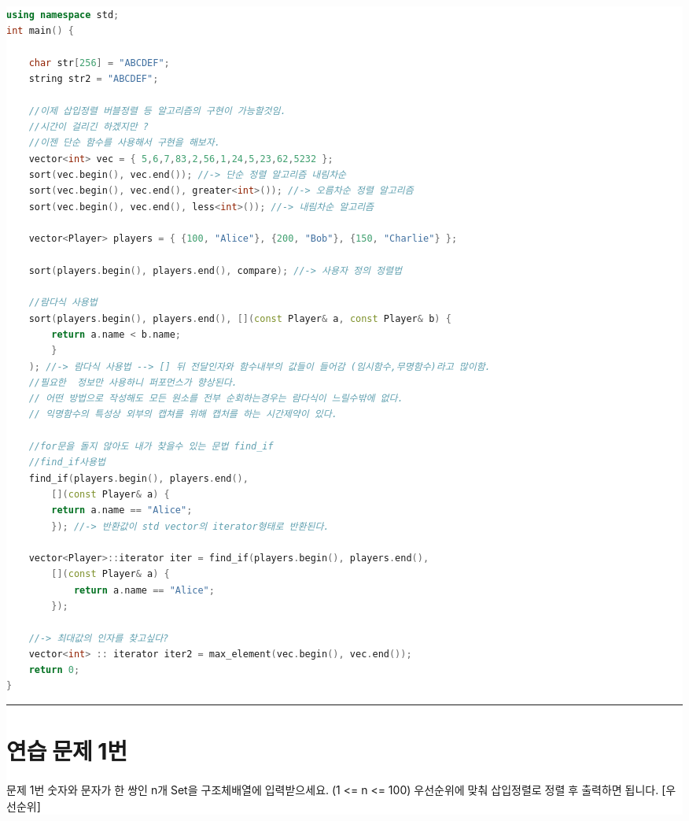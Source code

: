 ```cpp
using namespace std;
int main() {
			
	char str[256] = "ABCDEF";
	string str2 = "ABCDEF";

	//이제 삽입정렬 버블정렬 등 알고리즘의 구현이 가능할것임.
	//시간이 걸리긴 하겠지만 ?
	//이젠 단순 함수를 사용해서 구현을 해보자.
	vector<int> vec = { 5,6,7,83,2,56,1,24,5,23,62,5232 };
	sort(vec.begin(), vec.end()); //-> 단순 정렬 알고리즘 내림차순
	sort(vec.begin(), vec.end(), greater<int>()); //-> 오름차순 정렬 알고리즘
	sort(vec.begin(), vec.end(), less<int>()); //-> 내림차순 알고리즘

	vector<Player> players = { {100, "Alice"}, {200, "Bob"}, {150, "Charlie"} };

	sort(players.begin(), players.end(), compare); //-> 사용자 정의 정렬법

	//람다식 사용법
	sort(players.begin(), players.end(), [](const Player& a, const Player& b) {
		return a.name < b.name;
		}
	); //-> 람다식 사용법 --> [] 뒤 전달인자와 함수내부의 값들이 들어감 (임시함수,무명함수)라고 많이함.
	//필요한  정보만 사용하니 퍼포먼스가 향상된다.
	// 어떤 방법으로 작성해도 모든 원소를 전부 순회하는경우는 람다식이 느릴수밖에 없다.
	// 익명함수의 특성상 외부의 캡쳐를 위해 캡처를 하는 시간제약이 있다.

	//for문을 돌지 않아도 내가 찾을수 있는 문법 find_if
	//find_if사용법
	find_if(players.begin(), players.end(), 
		[](const Player& a) {
		return a.name == "Alice";
		}); //-> 반환값이 std vector의 iterator형태로 반환된다.

	vector<Player>::iterator iter = find_if(players.begin(), players.end(),
		[](const Player& a) {
			return a.name == "Alice";
		});

	//-> 최대값의 인자를 찾고싶다?
	vector<int> :: iterator iter2 = max_element(vec.begin(), vec.end());
	return 0;
}
```

---

# 연습 문제 1번

 문제 1번
숫자와 문자가 한 쌍인 n개 Set을 구조체배열에 입력받으세요. (1 <= n <= 100)
우선순위에 맞춰 삽입정렬로 정렬 후 출력하면 됩니다.
[우선순위]

